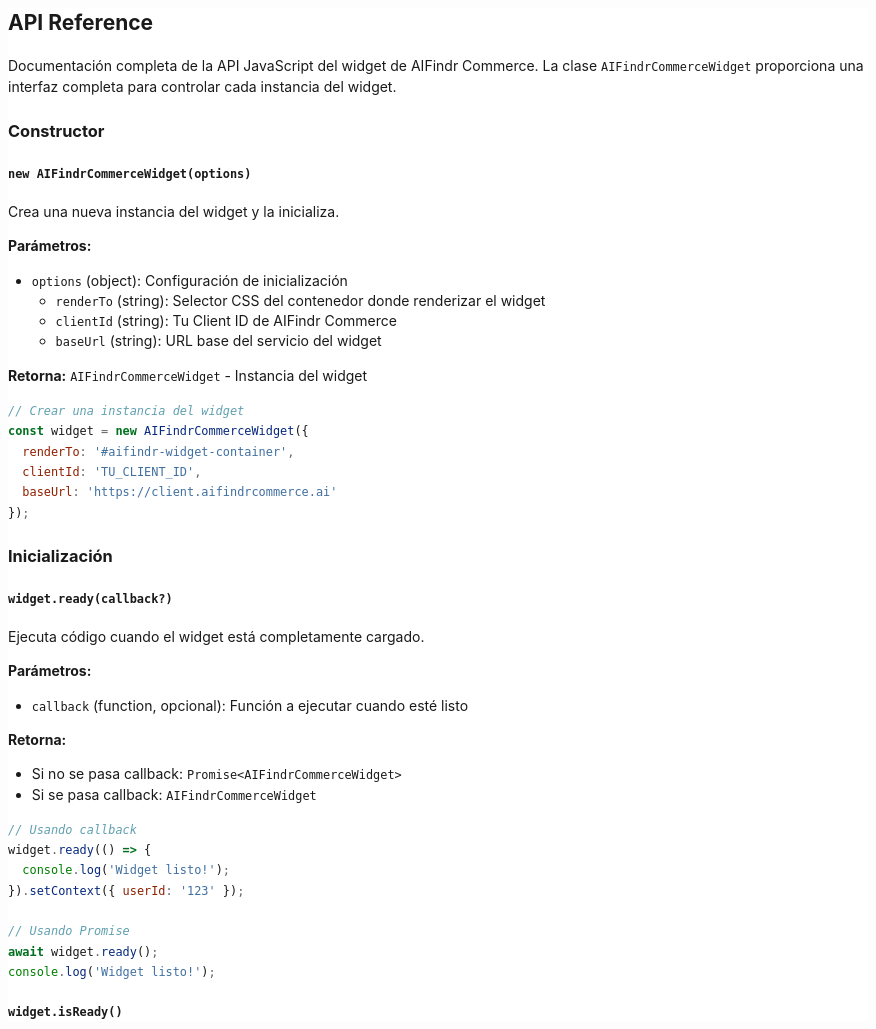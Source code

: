 ## API Reference

Documentación completa de la API JavaScript del widget de AIFindr Commerce. La clase `AIFindrCommerceWidget` proporciona una interfaz completa para controlar cada instancia del widget.

### Constructor

#### `new AIFindrCommerceWidget(options)`

Crea una nueva instancia del widget y la inicializa.

**Parámetros:**

- `options` (object): Configuración de inicialización
  - `renderTo` (string): Selector CSS del contenedor donde renderizar el widget
  - `clientId` (string): Tu Client ID de AIFindr Commerce
  - `baseUrl` (string): URL base del servicio del widget

**Retorna:** `AIFindrCommerceWidget` - Instancia del widget

```js
// Crear una instancia del widget
const widget = new AIFindrCommerceWidget({
  renderTo: '#aifindr-widget-container',
  clientId: 'TU_CLIENT_ID',
  baseUrl: 'https://client.aifindrcommerce.ai'
});
```

### Inicialización

#### `widget.ready(callback?)`

Ejecuta código cuando el widget está completamente cargado.

**Parámetros:**

- `callback` (function, opcional): Función a ejecutar cuando esté listo

**Retorna:**

- Si no se pasa callback: `Promise<AIFindrCommerceWidget>`
- Si se pasa callback: `AIFindrCommerceWidget`

```js
// Usando callback
widget.ready(() => {
  console.log('Widget listo!');
}).setContext({ userId: '123' });

// Usando Promise
await widget.ready();
console.log('Widget listo!');
```

#### `widget.isReady()`
